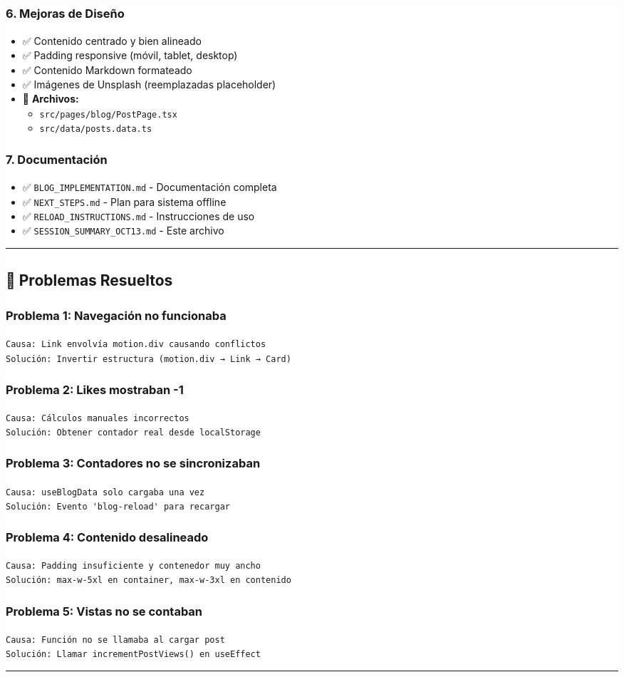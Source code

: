 ### 6. **Mejoras de Diseño**
- ✅ Contenido centrado y bien alineado
- ✅ Padding responsive (móvil, tablet, desktop)
- ✅ Contenido Markdown formateado
- ✅ Imágenes de Unsplash (reemplazadas placeholder)
- 📁 **Archivos:**
  - `src/pages/blog/PostPage.tsx`
  - `src/data/posts.data.ts`

### 7. **Documentación**
- ✅ `BLOG_IMPLEMENTATION.md` - Documentación completa
- ✅ `NEXT_STEPS.md` - Plan para sistema offline
- ✅ `RELOAD_INSTRUCTIONS.md` - Instrucciones de uso
- ✅ `SESSION_SUMMARY_OCT13.md` - Este archivo

---

## 🐛 Problemas Resueltos

### **Problema 1: Navegación no funcionaba**
```
Causa: Link envolvía motion.div causando conflictos
Solución: Invertir estructura (motion.div → Link → Card)
```

### **Problema 2: Likes mostraban -1**
```
Causa: Cálculos manuales incorrectos
Solución: Obtener contador real desde localStorage
```

### **Problema 3: Contadores no se sincronizaban**
```
Causa: useBlogData solo cargaba una vez
Solución: Evento 'blog-reload' para recargar
```

### **Problema 4: Contenido desalineado**
```
Causa: Padding insuficiente y contenedor muy ancho
Solución: max-w-5xl en container, max-w-3xl en contenido
```

### **Problema 5: Vistas no se contaban**
```
Causa: Función no se llamaba al cargar post
Solución: Llamar incrementPostViews() en useEffect
```

---
